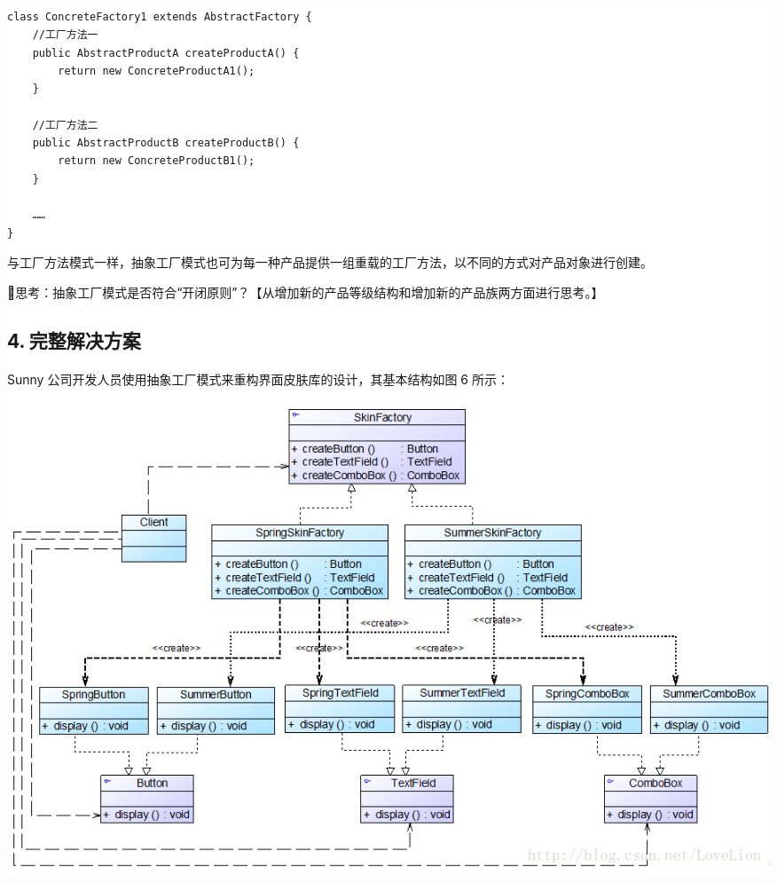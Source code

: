 ```text
class ConcreteFactory1 extends AbstractFactory {
    //工厂方法一
    public AbstractProductA createProductA() {
        return new ConcreteProductA1();
    }
 
    //工厂方法二
    public AbstractProductB createProductB() {
        return new ConcreteProductB1();
    }

    ……
}
```

与工厂方法模式一样，抽象工厂模式也可为每一种产品提供一组重载的工厂方法，以不同的方式对产品对象进行创建。

🤔思考：抽象工厂模式是否符合“开闭原则”？【从增加新的产品等级结构和增加新的产品族两方面进行思考。】

## 4. 完整解决方案

Sunny 公司开发人员使用抽象工厂模式来重构界面皮肤库的设计，其基本结构如图 6 所示：

![&#x56FE; 6  &#x754C;&#x9762;&#x76AE;&#x80A4;&#x5E93;&#x7ED3;&#x6784;&#x56FE;](../.gitbook/assets/20130713164620203.jpg)

